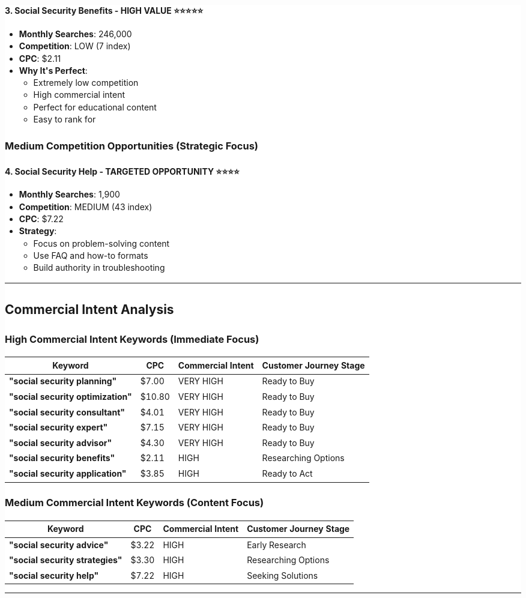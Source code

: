 #### **3. Social Security Benefits - HIGH VALUE** ⭐⭐⭐⭐⭐
- **Monthly Searches**: 246,000
- **Competition**: LOW (7 index)
- **CPC**: $2.11
- **Why It's Perfect**:
  - Extremely low competition
  - High commercial intent
  - Perfect for educational content
  - Easy to rank for

### **Medium Competition Opportunities (Strategic Focus)**

#### **4. Social Security Help - TARGETED OPPORTUNITY** ⭐⭐⭐⭐
- **Monthly Searches**: 1,900
- **Competition**: MEDIUM (43 index)
- **CPC**: $7.22
- **Strategy**: 
  - Focus on problem-solving content
  - Use FAQ and how-to formats
  - Build authority in troubleshooting

---

## Commercial Intent Analysis

### **High Commercial Intent Keywords (Immediate Focus)**

| Keyword | CPC | Commercial Intent | Customer Journey Stage |
|---------|-----|-------------------|------------------------|
| **"social security planning"** | $7.00 | VERY HIGH | Ready to Buy |
| **"social security optimization"** | $10.80 | VERY HIGH | Ready to Buy |
| **"social security consultant"** | $4.01 | VERY HIGH | Ready to Buy |
| **"social security expert"** | $7.15 | VERY HIGH | Ready to Buy |
| **"social security advisor"** | $4.30 | VERY HIGH | Ready to Buy |
| **"social security benefits"** | $2.11 | HIGH | Researching Options |
| **"social security application"** | $3.85 | HIGH | Ready to Act |

### **Medium Commercial Intent Keywords (Content Focus)**

| Keyword | CPC | Commercial Intent | Customer Journey Stage |
|---------|-----|-------------------|------------------------|
| **"social security advice"** | $3.22 | HIGH | Early Research |
| **"social security strategies"** | $3.30 | HIGH | Researching Options |
| **"social security help"** | $7.22 | HIGH | Seeking Solutions |

---